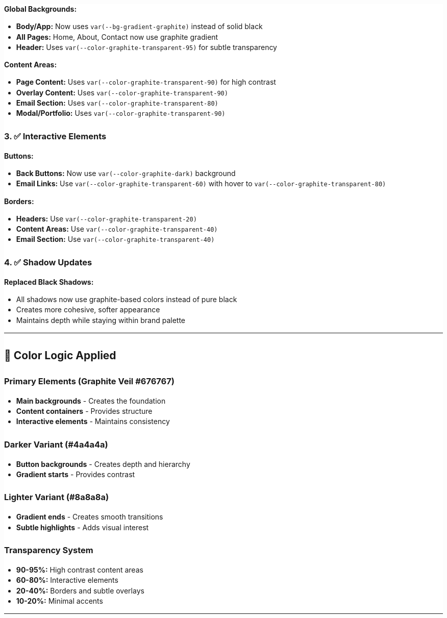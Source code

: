 **Global Backgrounds:**
- **Body/App:** Now uses `var(--bg-gradient-graphite)` instead of solid black
- **All Pages:** Home, About, Contact now use graphite gradient
- **Header:** Uses `var(--color-graphite-transparent-95)` for subtle transparency

**Content Areas:**
- **Page Content:** Uses `var(--color-graphite-transparent-90)` for high contrast
- **Overlay Content:** Uses `var(--color-graphite-transparent-90)` 
- **Email Section:** Uses `var(--color-graphite-transparent-80)`
- **Modal/Portfolio:** Uses `var(--color-graphite-transparent-90)`

### 3. ✅ Interactive Elements

**Buttons:**
- **Back Buttons:** Now use `var(--color-graphite-dark)` background
- **Email Links:** Use `var(--color-graphite-transparent-60)` with hover to `var(--color-graphite-transparent-80)`

**Borders:**
- **Headers:** Use `var(--color-graphite-transparent-20)`
- **Content Areas:** Use `var(--color-graphite-transparent-40)`
- **Email Section:** Use `var(--color-graphite-transparent-40)`

### 4. ✅ Shadow Updates

**Replaced Black Shadows:**
- All shadows now use graphite-based colors instead of pure black
- Creates more cohesive, softer appearance
- Maintains depth while staying within brand palette

---

## 🎯 Color Logic Applied

### Primary Elements (Graphite Veil #676767)
- **Main backgrounds** - Creates the foundation
- **Content containers** - Provides structure
- **Interactive elements** - Maintains consistency

### Darker Variant (#4a4a4a)
- **Button backgrounds** - Creates depth and hierarchy
- **Gradient starts** - Provides contrast

### Lighter Variant (#8a8a8a)
- **Gradient ends** - Creates smooth transitions
- **Subtle highlights** - Adds visual interest

### Transparency System
- **90-95%:** High contrast content areas
- **60-80%:** Interactive elements
- **20-40%:** Borders and subtle overlays
- **10-20%:** Minimal accents

---